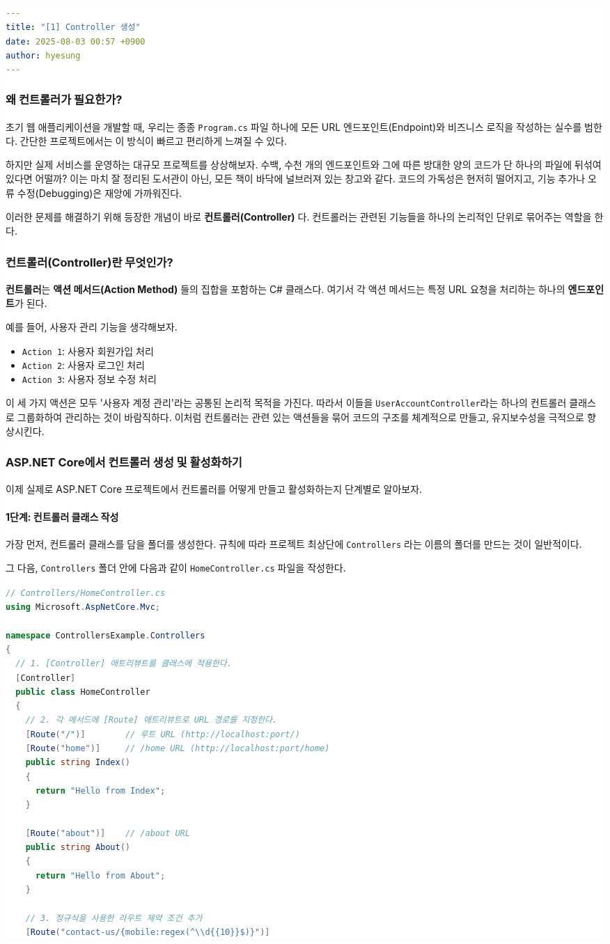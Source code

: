 ```yaml
---
title: "[1] Controller 생성"
date: 2025-08-03 00:57 +0900
author: hyesung
---
```

### 왜 컨트롤러가 필요한가?

초기 웹 애플리케이션을 개발할 때, 우리는 종종 `Program.cs` 파일 하나에 모든 URL 엔드포인트(Endpoint)와 비즈니스 로직을 작성하는 실수를 범한다. 간단한 프로젝트에서는 이 방식이 빠르고 편리하게 느껴질 수 있다.

하지만 실제 서비스를 운영하는 대규모 프로젝트를 상상해보자. 수백, 수천 개의 엔드포인트와 그에 따른 방대한 양의 코드가 단 하나의 파일에 뒤섞여 있다면 어떨까? 이는 마치 잘 정리된 도서관이 아닌, 모든 책이 바닥에 널브러져 있는 창고와 같다. 코드의 가독성은 현저히 떨어지고, 기능 추가나 오류 수정(Debugging)은 재앙에 가까워진다.

이러한 문제를 해결하기 위해 등장한 개념이 바로 **컨트롤러(Controller)** 다. 컨트롤러는 관련된 기능들을 하나의 논리적인 단위로 묶어주는 역할을 한다.

### 컨트롤러(Controller)란 무엇인가?

**컨트롤러**는 **액션 메서드(Action Method)** 들의 집합을 포함하는 C# 클래스다. 여기서 각 액션 메서드는 특정 URL 요청을 처리하는 하나의 **엔드포인트**가 된다.

예를 들어, 사용자 관리 기능을 생각해보자.

- `Action 1`: 사용자 회원가입 처리
- `Action 2`: 사용자 로그인 처리
- `Action 3`: 사용자 정보 수정 처리

이 세 가지 액션은 모두 '사용자 계정 관리'라는 공통된 논리적 목적을 가진다. 따라서 이들을 `UserAccountController`라는 하나의 컨트롤러 클래스로 그룹화하여 관리하는 것이 바람직하다. 이처럼 컨트롤러는 관련 있는 액션들을 묶어 코드의 구조를 체계적으로 만들고, 유지보수성을 극적으로 향상시킨다.

### ASP.NET Core에서 컨트롤러 생성 및 활성화하기

이제 실제로 ASP.NET Core 프로젝트에서 컨트롤러를 어떻게 만들고 활성화하는지 단계별로 알아보자.

#### 1단계: 컨트롤러 클래스 작성

가장 먼저, 컨트롤러 클래스를 담을 폴더를 생성한다. 규칙에 따라 프로젝트 최상단에 `Controllers` 라는 이름의 폴더를 만드는 것이 일반적이다.

그 다음, `Controllers` 폴더 안에 다음과 같이 `HomeController.cs` 파일을 작성한다.

```csharp
// Controllers/HomeController.cs
using Microsoft.AspNetCore.Mvc;

namespace ControllersExample.Controllers
{
  // 1. [Controller] 애트리뷰트를 클래스에 적용한다.
  [Controller]
  public class HomeController
  {
    // 2. 각 메서드에 [Route] 애트리뷰트로 URL 경로를 지정한다.
    [Route("/")]        // 루트 URL (http://localhost:port/)
    [Route("home")]     // /home URL (http://localhost:port/home)
    public string Index()
    {
      return "Hello from Index";
    }

    [Route("about")]    // /about URL
    public string About()
    {
      return "Hello from About";
    }

    // 3. 정규식을 사용한 라우트 제약 조건 추가
    [Route("contact-us/{mobile:regex(^\\d{{10}}$)}")]
```
